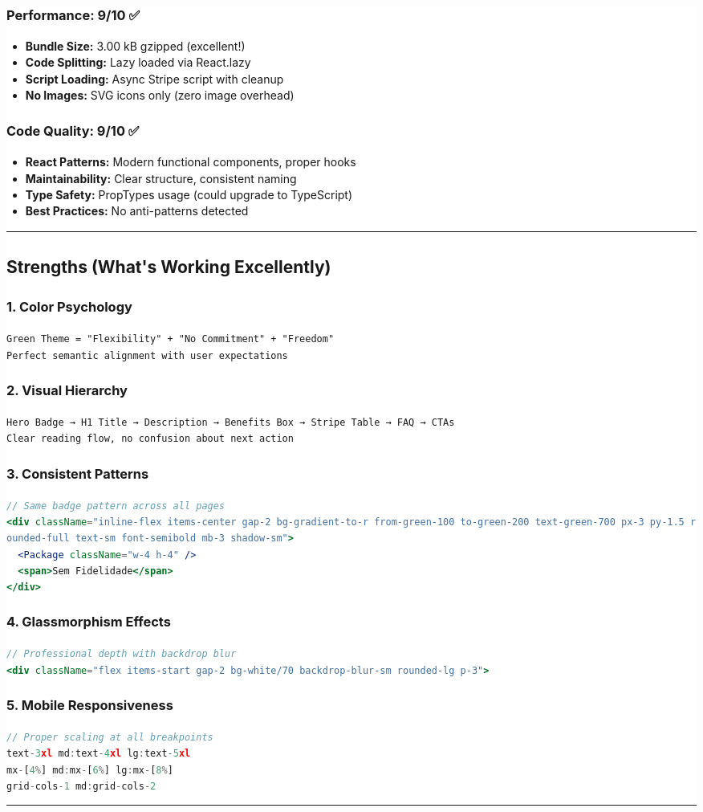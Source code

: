 ### Performance: 9/10 ✅
- **Bundle Size:** 3.00 kB gzipped (excellent!)
- **Code Splitting:** Lazy loaded via React.lazy
- **Script Loading:** Async Stripe script with cleanup
- **No Images:** SVG icons only (zero image overhead)

### Code Quality: 9/10 ✅
- **React Patterns:** Modern functional components, proper hooks
- **Maintainability:** Clear structure, consistent naming
- **Type Safety:** PropTypes usage (could upgrade to TypeScript)
- **Best Practices:** No anti-patterns detected

---

## Strengths (What's Working Excellently)

### 1. Color Psychology
```
Green Theme = "Flexibility" + "No Commitment" + "Freedom"
Perfect semantic alignment with user expectations
```

### 2. Visual Hierarchy
```
Hero Badge → H1 Title → Description → Benefits Box → Stripe Table → FAQ → CTAs
Clear reading flow, no confusion about next action
```

### 3. Consistent Patterns
```jsx
// Same badge pattern across all pages
<div className="inline-flex items-center gap-2 bg-gradient-to-r from-green-100 to-green-200 text-green-700 px-3 py-1.5 rounded-full text-sm font-semibold mb-3 shadow-sm">
  <Package className="w-4 h-4" />
  <span>Sem Fidelidade</span>
</div>
```

### 4. Glassmorphism Effects
```jsx
// Professional depth with backdrop blur
<div className="flex items-start gap-2 bg-white/70 backdrop-blur-sm rounded-lg p-3">
```

### 5. Mobile Responsiveness
```jsx
// Proper scaling at all breakpoints
text-3xl md:text-4xl lg:text-5xl
mx-[4%] md:mx-[6%] lg:mx-[8%]
grid-cols-1 md:grid-cols-2
```

---